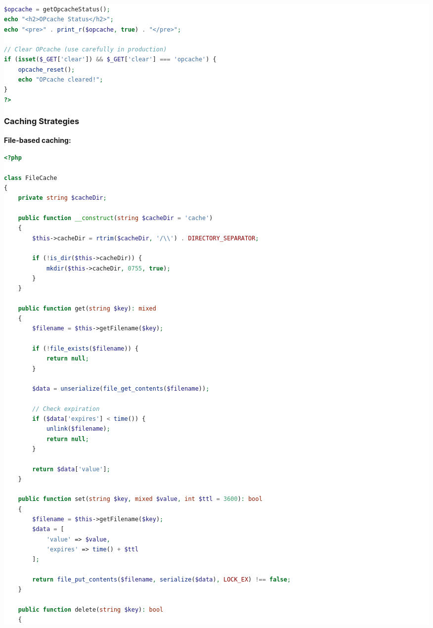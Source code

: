 ```php
$opcache = getOpcacheStatus();
echo "<h2>OPcache Status</h2>";
echo "<pre>" . print_r($opcache, true) . "</pre>";

// Clear OPcache (use carefully in production)
if (isset($_GET['clear']) && $_GET['clear'] === 'opcache') {
    opcache_reset();
    echo "OPcache cleared!";
}
?>
```

### Caching Strategies

**File-based caching:**
```php
<?php

class FileCache
{
    private string $cacheDir;
    
    public function __construct(string $cacheDir = 'cache')
    {
        $this->cacheDir = rtrim($cacheDir, '/\\') . DIRECTORY_SEPARATOR;
        
        if (!is_dir($this->cacheDir)) {
            mkdir($this->cacheDir, 0755, true);
        }
    }
    
    public function get(string $key): mixed
    {
        $filename = $this->getFilename($key);
        
        if (!file_exists($filename)) {
            return null;
        }
        
        $data = unserialize(file_get_contents($filename));
        
        // Check expiration
        if ($data['expires'] < time()) {
            unlink($filename);
            return null;
        }
        
        return $data['value'];
    }
    
    public function set(string $key, mixed $value, int $ttl = 3600): bool
    {
        $filename = $this->getFilename($key);
        $data = [
            'value' => $value,
            'expires' => time() + $ttl
        ];
        
        return file_put_contents($filename, serialize($data), LOCK_EX) !== false;
    }
    
    public function delete(string $key): bool
    {
```